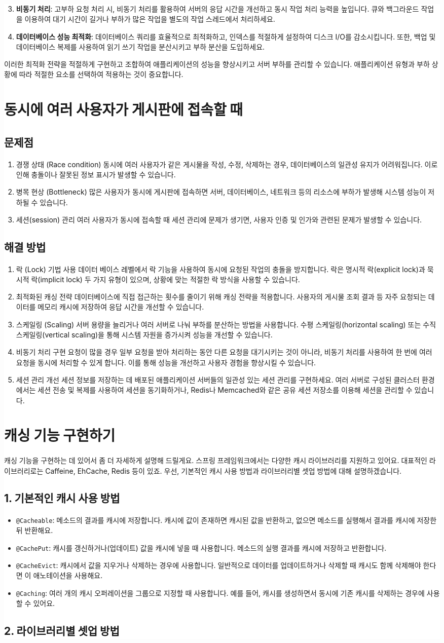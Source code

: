 3. **비동기 처리**: 고부하 요청 처리 시, 비동기 처리를 활용하여 서버의 응답 시간을 개선하고 동시 작업 처리 능력을 높입니다. 큐와 백그라운드 작업을 이용하여 대기 시간이 길거나 부하가 많은 작업을 별도의 작업 스레드에서 처리하세요.

4. **데이터베이스 성능 최적화**: 데이터베이스 쿼리를 효율적으로 최적화하고, 인덱스를 적절하게 설정하여 디스크 I/O를 감소시킵니다. 또한, 백업 및 데이터베이스 복제를 사용하여 읽기 쓰기 작업을 분산시키고 부하 분산을 도입하세요.


이러한 최적화 전략을 적절하게 구현하고 조합하여 애플리케이션의 성능을 향상시키고 서버 부하를 관리할 수 있습니다. 애플리케이션 유형과 부하 상황에 따라 적절한 요소를 선택하여 적용하는 것이 중요합니다.

# 동시에 여러 사용자가 게시판에 접속할 때
## 문제점
1. 경쟁 상태 (Race condition) 동시에 여러 사용자가 같은 게시물을 작성, 수정, 삭제하는 경우, 데이터베이스의 일관성 유지가 어려워집니다. 이로 인해 충돌이나 잘못된 정보 표시가 발생할 수 있습니다.

2. 병목 현상 (Bottleneck) 많은 사용자가 동시에 게시판에 접속하면 서버, 데이터베이스, 네트워크 등의 리소스에 부하가 발생해 시스템 성능이 저하될 수 있습니다.

3. 세션(session) 관리 여러 사용자가 동시에 접속할 때 세션 관리에 문제가 생기면, 사용자 인증 및 인가와 관련된 문제가 발생할 수 있습니다.


## 해결 방법
1. 락 (Lock) 기법 사용 데이터 베이스 레벨에서 락 기능을 사용하여 동시에 요청된 작업의 충돌을 방지합니다. 락은 명시적 락(explicit lock)과 묵시적 락(implicit lock) 두 가지 유형이 있으며, 상황에 맞는 적절한 락 방식을 사용할 수 있습니다.

2. 최적화된 캐싱 전략 데이터베이스에 직접 접근하는 횟수를 줄이기 위해 캐싱 전략을 적용합니다. 사용자의 게시물 조회 결과 등 자주 요청되는 데이터를 메모리 캐시에 저장하여 응답 시간을 개선할 수 있습니다.

3. 스케일링 (Scaling) 서버 용량을 늘리거나 여러 서버로 나눠 부하를 분산하는 방법을 사용합니다. 수평 스케일링(horizontal scaling) 또는 수직 스케일링(vertical scaling)을 통해 시스템 자원을 증가시켜 성능을 개선할 수 있습니다.

4. 비동기 처리 구현 요청이 많을 경우 일부 요청을 받아 처리하는 동안 다른 요청을 대기시키는 것이 아니라, 비동기 처리를 사용하여 한 번에 여러 요청을 동시에 처리할 수 있게 합니다. 이를 통해 성능을 개선하고 사용자 경험을 향상시킬 수 있습니다.
    
5. 세션 관리 개선 세션 정보를 저장하는 데 배포된 애플리케이션 서버들의 일관성 있는 세션 관리를 구현하세요. 여러 서버로 구성된 클러스터 환경에서는 세션 전송 및 복제를 사용하여 세션을 동기화하거나, Redis나 Memcached와 같은 공유 세션 저장소를 이용해 세션을 관리할 수 있습니다.

# 캐싱 기능 구현하기

캐싱 기능을 구현하는 데 있어서 좀 더 자세하게 설명해 드릴게요. 스프링 프레임워크에서는 다양한 캐시 라이브러리를 지원하고 있어요. 대표적인 라이브러리로는 Caffeine, EhCache, Redis 등이 있죠. 우선, 기본적인 캐시 사용 방법과 라이브러리별 셋업 방법에 대해 설명하겠습니다.

## 1. 기본적인 캐시 사용 방법
- `@Cacheable`: 메소드의 결과를 캐시에 저장합니다. 캐시에 값이 존재하면 캐시된 값을 반환하고, 없으면 메소드를 실행해서 결과를 캐시에 저장한 뒤 반환해요.

- `@CachePut`: 캐시를 갱신하거나(업데이트) 값을 캐시에 넣을 때 사용합니다. 메소드의 실행 결과를 캐시에 저장하고 반환합니다.

- `@CacheEvict`: 캐시에서 값을 지우거나 삭제하는 경우에 사용합니다. 일반적으로 데이터를 업데이트하거나 삭제할 때 캐시도 함께 삭제해야 한다면 이 애노테이션을 사용해요.

- `@Caching`: 여러 개의 캐시 오퍼레이션을 그룹으로 지정할 때 사용합니다. 예를 들어, 캐시를 생성하면서 동시에 기존 캐시를 삭제하는 경우에 사용할 수 있어요.


## 2. 라이브러리별 셋업 방법
